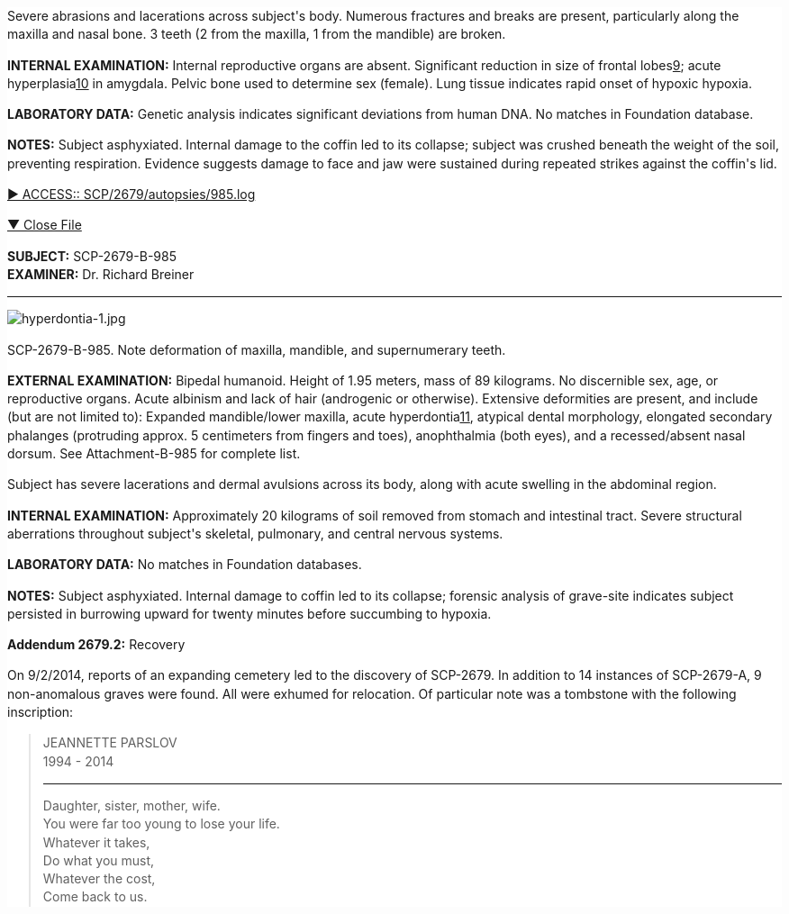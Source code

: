 Severe abrasions and lacerations across subject's body. Numerous fractures and breaks are present, particularly along the maxilla and nasal bone. 3 teeth (2 from the maxilla, 1 from the mandible) are broken.

**INTERNAL EXAMINATION:** Internal reproductive organs are absent. Significant reduction in size of frontal lobes[9](javascript:;); acute hyperplasia[10](javascript:;) in amygdala. Pelvic bone used to determine sex (female). Lung tissue indicates rapid onset of hypoxic hypoxia.

**LABORATORY DATA:** Genetic analysis indicates significant deviations from human DNA. No matches in Foundation database.

**NOTES:** Subject asphyxiated. Internal damage to the coffin led to its collapse; subject was crushed beneath the weight of the soil, preventing respiration. Evidence suggests damage to face and jaw were sustained during repeated strikes against the coffin's lid.

[► ACCESS:: SCP/2679/autopsies/985.log](javascript:;)

[▼ Close File](javascript:;)

**SUBJECT:** SCP-2679-B-985  
**EXAMINER:** Dr. Richard Breiner

* * *

![hyperdontia-1.jpg](http://scp-wiki.wdfiles.com/local--files/scp-2679/hyperdontia-1.jpg)

SCP-2679-B-985. Note deformation of maxilla, mandible, and supernumerary teeth.

**EXTERNAL EXAMINATION:** Bipedal humanoid. Height of 1.95 meters, mass of 89 kilograms. No discernible sex, age, or reproductive organs. Acute albinism and lack of hair (androgenic or otherwise). Extensive deformities are present, and include (but are not limited to): Expanded mandible/lower maxilla, acute hyperdontia[11](javascript:;), atypical dental morphology, elongated secondary phalanges (protruding approx. 5 centimeters from fingers and toes), anophthalmia (both eyes), and a recessed/absent nasal dorsum. See Attachment-B-985 for complete list.

Subject has severe lacerations and dermal avulsions across its body, along with acute swelling in the abdominal region.

**INTERNAL EXAMINATION:** Approximately 20 kilograms of soil removed from stomach and intestinal tract. Severe structural aberrations throughout subject's skeletal, pulmonary, and central nervous systems.

**LABORATORY DATA:** No matches in Foundation databases.

**NOTES:** Subject asphyxiated. Internal damage to coffin led to its collapse; forensic analysis of grave-site indicates subject persisted in burrowing upward for twenty minutes before succumbing to hypoxia.

**Addendum 2679.2:** Recovery

On 9/2/2014, reports of an expanding cemetery led to the discovery of SCP-2679. In addition to 14 instances of SCP-2679-A, 9 non-anomalous graves were found. All were exhumed for relocation. Of particular note was a tombstone with the following inscription:

> JEANNETTE PARSLOV  
> 1994 - 2014
> 
> * * *
> 
> Daughter, sister, mother, wife.  
> You were far too young to lose your life.  
> Whatever it takes,  
> Do what you must,  
> Whatever the cost,  
> Come back to us.
